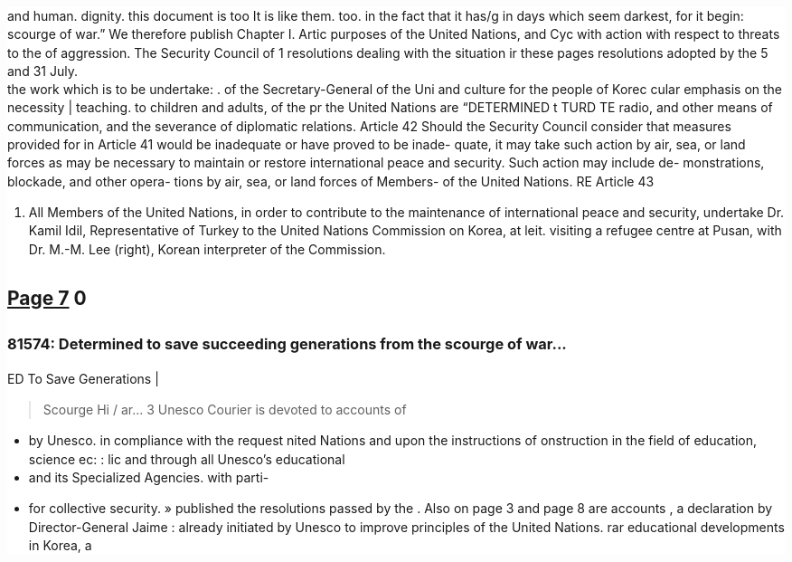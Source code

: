 and human. dignity. this document is too 
It is like them. too. in the fact that it has/g 
in days which seem darkest, for it begin: 
scourge of war.” 
We therefore publish Chapter I. Artic 
purposes of the United Nations, and Cyc 
with action with respect to threats to the 
of aggression. The Security Council of 1 
resolutions dealing with the situation ir 
these pages resolutions adopted by the 5 
and 31 July.   
the work which is to be undertake: . 
of the Secretary-General of the Uni 
and culture for the people of Korec 
cular emphasis on the necessity | 
teaching. to children and adults, of the pr 
the United Nations are “DETERMINED t 
TURD TE 
radio, and other means of communication, 
and the severance of diplomatic relations. 
Article 42 
Should the Security Council consider that 
measures provided for in Article 41 would 
be inadequate or have proved to be inade- 
quate, it may take such action by air, sea, 
or land forces as may be necessary to 
maintain or restore international peace and 
security. Such action may include de- 
monstrations, blockade, and other opera- 
tions by air, sea, or land forces of Members- 
of the United Nations. RE 
Article 43 
1. All Members of the United Nations, in 
order to contribute to the maintenance of 
international peace and security, undertake 
Dr. Kamil Idil, Representative of Turkey to the United Nations Commission on Korea, at leit. 
visiting a refugee centre at Pusan, with Dr. M.-M. Lee (right), Korean interpreter of the Commission.

## [Page 7](081564engo.pdf#page=7) 0

### 81574: Determined to save succeeding generations from the scourge of war...

ED To Save 
Generations | 
> Scourge Hi 
/ 
  ar... 
3 Unesco Courier is devoted to accounts of 
+ by Unesco. in compliance with the request 
nited Nations and upon the instructions of 
onstruction in the field of education, science 
ec: : 
lic and through all Unesco’s educational 
+ and its Specialized Agencies. with parti- 
* for collective security. 
» published the resolutions passed by the 
. Also on page 3 and page 8 are accounts 
, a declaration by Director-General Jaime 
: already initiated by Unesco to improve 
principles of the United Nations. 
rar educational developments in Korea, a 